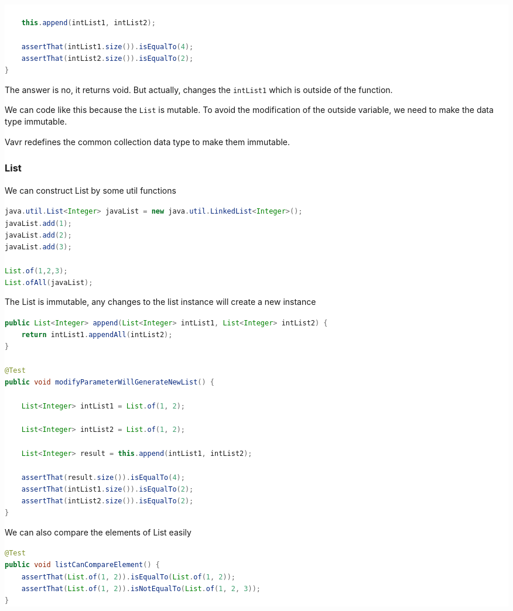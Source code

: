 ```java

    this.append(intList1, intList2);

    assertThat(intList1.size()).isEqualTo(4);
    assertThat(intList2.size()).isEqualTo(2);
}
```

The answer is no, it returns void. But actually, changes the `intList1` which is outside of the function.

We can code like this because the `List` is mutable. To avoid the modification of the outside variable, we need to make the data type immutable.

Vavr redefines the common collection data type to make them immutable.		

### List

We can construct List by some util functions

```java
java.util.List<Integer> javaList = new java.util.LinkedList<Integer>();
javaList.add(1);
javaList.add(2);
javaList.add(3);

List.of(1,2,3);
List.ofAll(javaList);
```

The List is immutable, any changes to the list instance will create a new instance

```java
public List<Integer> append(List<Integer> intList1, List<Integer> intList2) {
    return intList1.appendAll(intList2);
}

@Test
public void modifyParameterWillGenerateNewList() {

    List<Integer> intList1 = List.of(1, 2);

    List<Integer> intList2 = List.of(1, 2);

    List<Integer> result = this.append(intList1, intList2);

    assertThat(result.size()).isEqualTo(4);
    assertThat(intList1.size()).isEqualTo(2);
    assertThat(intList2.size()).isEqualTo(2);
}
```

We can also compare the elements of List easily
```java
@Test
public void listCanCompareElement() {
    assertThat(List.of(1, 2)).isEqualTo(List.of(1, 2));
    assertThat(List.of(1, 2)).isNotEqualTo(List.of(1, 2, 3));
}
```

